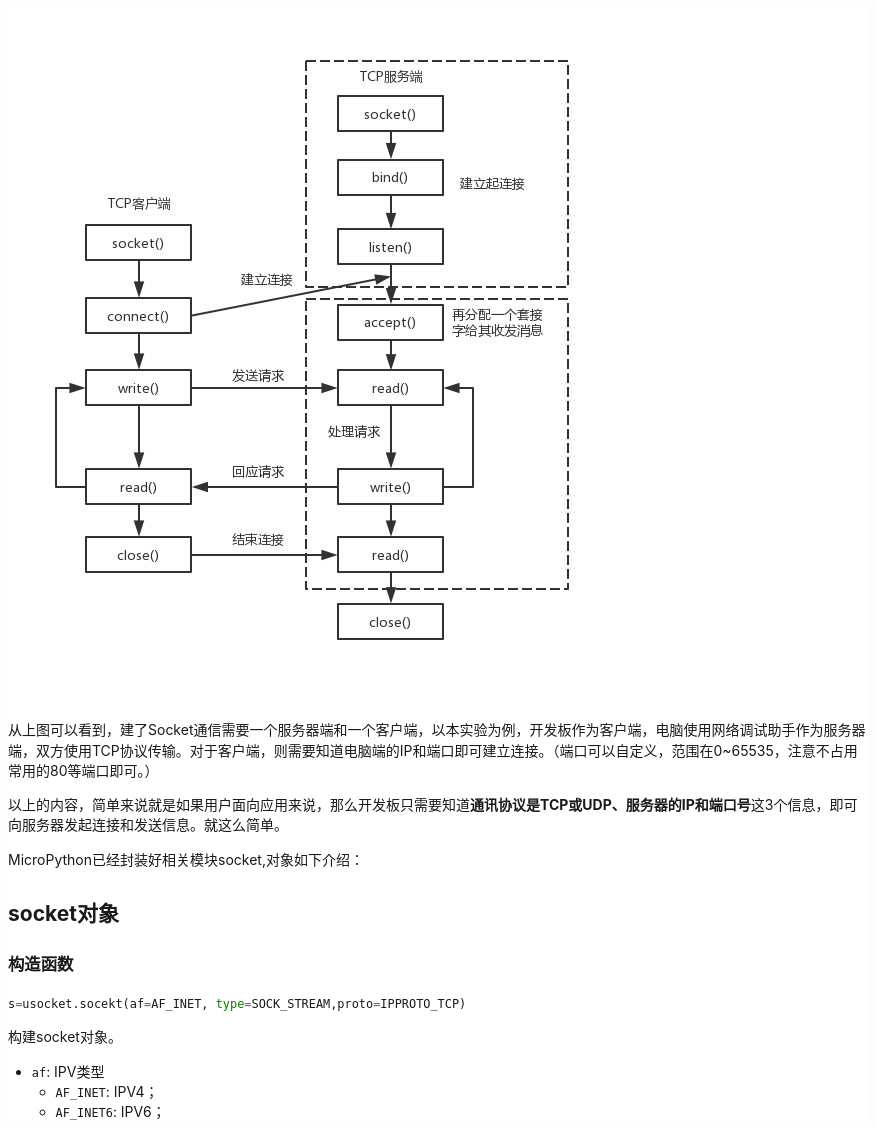 ![socket3](./img/socket/socket3.jpg)

从上图可以看到，建了Socket通信需要一个服务器端和一个客户端，以本实验为例，开发板作为客户端，电脑使用网络调试助手作为服务器端，双方使用TCP协议传输。对于客户端，则需要知道电脑端的IP和端口即可建立连接。（端口可以自定义，范围在0~65535，注意不占用常用的80等端口即可。）

以上的内容，简单来说就是如果用户面向应用来说，那么开发板只需要知道**通讯协议是TCP或UDP、服务器的IP和端口号**这3个信息，即可向服务器发起连接和发送信息。就这么简单。

MicroPython已经封装好相关模块socket,对象如下介绍：

## socket对象

### 构造函数
```python
s=usocket.socekt(af=AF_INET, type=SOCK_STREAM,proto=IPPROTO_TCP)
```
构建socket对象。
- `af`: IPV类型
    - `AF_INET`: IPV4；
    - `AF_INET6`: IPV6；
